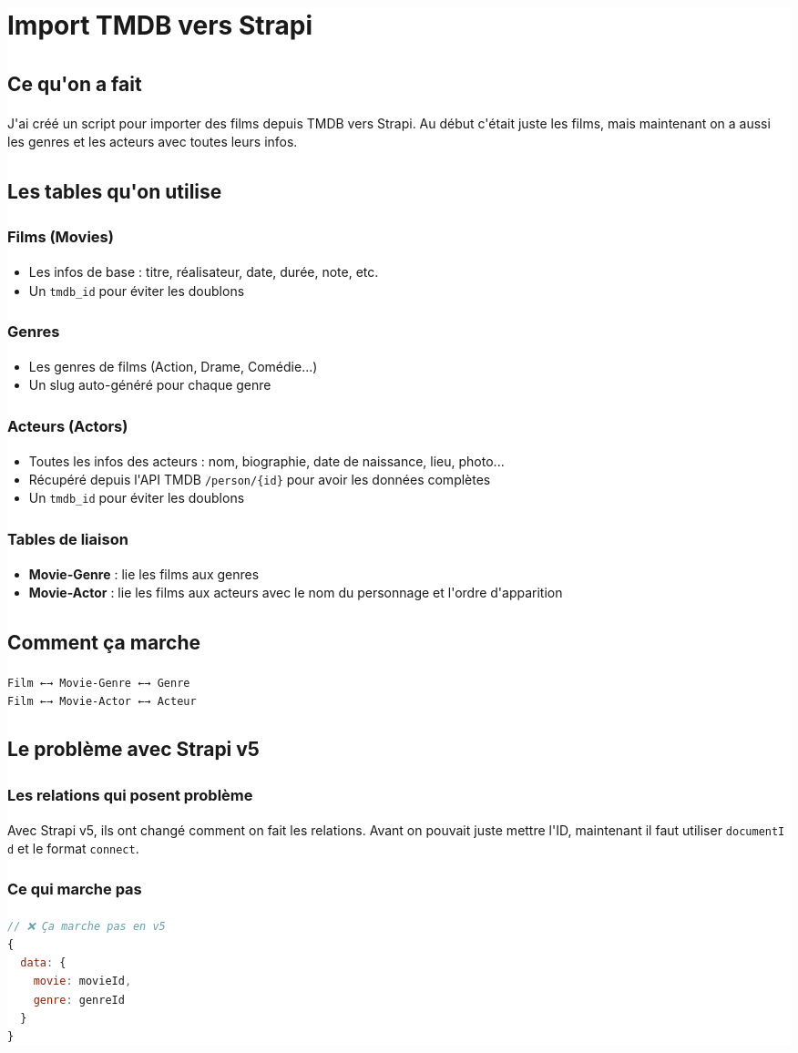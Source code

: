 # Import TMDB vers Strapi

## Ce qu'on a fait

J'ai créé un script pour importer des films depuis TMDB vers Strapi. Au début c'était juste les films, mais maintenant on a aussi les genres et les acteurs avec toutes leurs infos.

## Les tables qu'on utilise

### Films (Movies)
- Les infos de base : titre, réalisateur, date, durée, note, etc.
- Un `tmdb_id` pour éviter les doublons

### Genres 
- Les genres de films (Action, Drame, Comédie...)
- Un slug auto-généré pour chaque genre

### Acteurs (Actors)
- Toutes les infos des acteurs : nom, biographie, date de naissance, lieu, photo...
- Récupéré depuis l'API TMDB `/person/{id}` pour avoir les données complètes
- Un `tmdb_id` pour éviter les doublons

### Tables de liaison
- **Movie-Genre** : lie les films aux genres
- **Movie-Actor** : lie les films aux acteurs avec le nom du personnage et l'ordre d'apparition

## Comment ça marche
```
Film ←→ Movie-Genre ←→ Genre
Film ←→ Movie-Actor ←→ Acteur
```

## Le problème avec Strapi v5

### Les relations qui posent problème

Avec Strapi v5, ils ont changé comment on fait les relations. Avant on pouvait juste mettre l'ID, maintenant il faut utiliser `documentId` et le format `connect`.

### Ce qui marche pas
```javascript
// ❌ Ça marche pas en v5
{
  data: {
    movie: movieId,
    genre: genreId
  }
}
```
